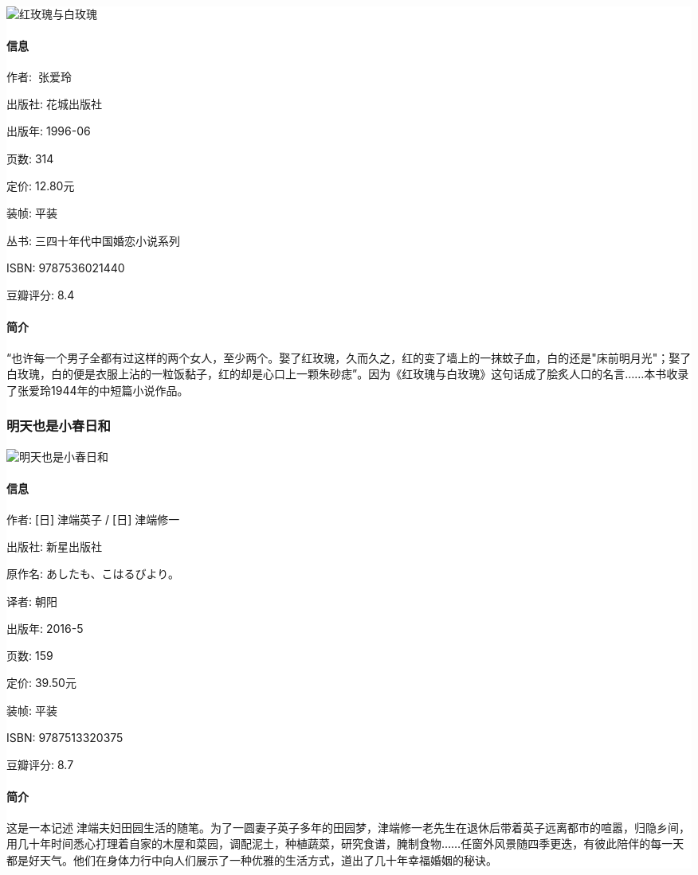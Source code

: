 ![红玫瑰与白玫瑰](https://img3.doubanio.com/view/subject/l/public/s3695882.jpg)

#### 信息

作者:  张爱玲 

出版社: 花城出版社 

出版年: 1996-06 

页数: 314 

定价: 12.80元 

装帧: 平装 

丛书: 三四十年代中国婚恋小说系列 

ISBN: 9787536021440

豆瓣评分: 8.4

#### 简介

“也许每一个男子全都有过这样的两个女人，至少两个。娶了红玫瑰，久而久之，红的变了墙上的一抹蚊子血，白的还是"床前明月光"；娶了白玫瑰，白的便是衣服上沾的一粒饭黏子，红的却是心口上一颗朱砂痣”。因为《红玫瑰与白玫瑰》这句话成了脍炙人口的名言……本书收录了张爱玲1944年的中短篇小说作品。



### 明天也是小春日和

![明天也是小春日和](https://img3.doubanio.com/view/subject/l/public/s28536926.jpg)

#### 信息

作者: [日] 津端英子 / [日] 津端修一 

出版社: 新星出版社 

原作名: あしたも、こはるびより。 

译者: 朝阳 

出版年: 2016-5 

页数: 159 

定价: 39.50元 

装帧: 平装 

ISBN: 9787513320375

豆瓣评分: 8.7

#### 简介

这是一本记述 津端夫妇田园生活的随笔。为了一圆妻子英子多年的田园梦，津端修一老先生在退休后带着英子远离都市的喧嚣，归隐乡间，用几十年时间悉心打理着自家的木屋和菜园，调配泥土，种植蔬菜，研究食谱，腌制食物……任窗外风景随四季更迭，有彼此陪伴的每一天都是好天气。他们在身体力行中向人们展示了一种优雅的生活方式，道出了几十年幸福婚姻的秘诀。


